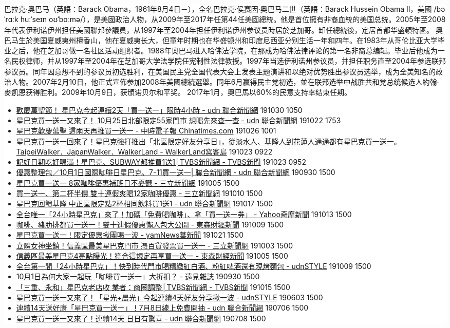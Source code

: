 巴拉克·奥巴马（英語：Barack Obama，1961年8月4日－），全名巴拉克·侯赛因·奥巴马二世（英語：Barack Hussein Obama II，美國 /bəˈrɑːk huːˈseɪn oʊˈbɑːmə/），是美國政治人物，从2009年至2017年任第44任美國總統。他是首位擁有非裔血統的美国总统。2005年至2008年代表伊利诺伊州担任美國聯邦參議員，从1997年至2004年担任伊利诺伊州参议员時居於芝加哥。卸任總統後，定居首都华盛頓特區。
奥巴马生於美国夏威夷州檀香山，他在夏威夷长大，但童年时期也在华盛顿州和印度尼西亚分别生活一年和四年。在1983年从哥伦比亚大学毕业之后，他在芝加哥做一名社区活动组织者。1988年奥巴马进入哈佛法学院，在那成为哈佛法律评论的第一名非裔总编辑。毕业后他成为一名民权律师，并从1997年至2004年在芝加哥大学法学院任宪制性法律教授。1997年当选伊利诺州参议员，并担任职务直至2004年参选联邦参议员。同年因意想不到的参议员初选胜利，在美国民主党全国代表大会上发表主题演讲和以绝对优势胜出参议员选举，成为全美知名的政治人物。2007年2月10日，他正式宣佈参加2008年美國總統選舉。同年6月赢得民主党初选，並在联邦选举中战胜共和党总统候选人約翰·麥凱恩获得胜利。2009年10月9日，获頒诺贝尔和平奖。
2017年1月，奧巴馬以60%的民意支持率结束任期。
- [歡慶萬聖節！ 星巴克今起連續2天「買一送一」限時4小時 - udn 聯合新聞網](https://udn.com/news/story/7185/4133820 "歡慶萬聖節！ 星巴克今起連續2天「買一送一」限時4小時 - udn 聯合新聞網") 191030 1050
- [星巴克買一送一又來了！ 10月25日北部限定55家門市 想喝先來查一查 - udn 聯合新聞網](https://udn.com/news/story/7185/4119364 "星巴克買一送一又來了！ 10月25日北部限定55家門市 想喝先來查一查 - udn 聯合新聞網") 191022 1753
- [星巴克歡慶萬聖 這兩天再推買一送一 - 中時電子報 Chinatimes.com](https://www.chinatimes.com/realtimenews/20191026001213-260405 "星巴克歡慶萬聖 這兩天再推買一送一 - 中時電子報 Chinatimes.com") 191026 1001
- [星巴克買一送一回來了！星巴克強打推出「北區限定好友分享日」，從淡水人、基隆人到花蓮人通通都有星巴克買一送一。 TaipeiWalker．JapanWalker．WalkerLand - WalkerLand窩客島](https://www.walkerland.com.tw/subject/view/240406 "星巴克買一送一回來了！星巴克強打推出「北區限定好友分享日」，從淡水人、基隆人到花蓮人通通都有星巴克買一送一。 TaipeiWalker．JapanWalker．WalkerLand - WalkerLand窩客島") 191023 0922
- [記好日期吃好喝滿！星巴克、SUBWAY都推買1送1│TVBS新聞網 - TVBS新聞](https://news.tvbs.com.tw/life/1221778 "記好日期吃好喝滿！星巴克、SUBWAY都推買1送1│TVBS新聞網 - TVBS新聞") 191023 0952
- [優惠整理包／10月1日國際咖啡日星巴克、7-11買一送一| 聯合新聞網 - udn 聯合新聞網](https://udn.com/news/story/7185/4076955?from=udn-hotnews_ch1013 "優惠整理包／10月1日國際咖啡日星巴克、7-11買一送一| 聯合新聞網 - udn 聯合新聞網") 190930 1500
- [星巴克買一送一 8家咖啡優惠補班日不憂鬱 - 三立新聞網](https://www.setn.com/News.aspx?NewsID=613475 "星巴克買一送一 8家咖啡優惠補班日不憂鬱 - 三立新聞網") 191005 1500
- [買一送一、第二杯半價 雙十連假爽喝12家咖啡優惠 - 三立新聞網](https://www.setn.com/News.aspx?NewsID=615345 "買一送一、第二杯半價 雙十連假爽喝12家咖啡優惠 - 三立新聞網") 191010 1500
- [星巴克回饋基隆 中正區限定點2杯相同飲料買1送1 - udn 聯合新聞網](https://udn.com/news/story/7328/4109154 "星巴克回饋基隆 中正區限定點2杯相同飲料買1送1 - udn 聯合新聞網") 191017 1500
- [全台唯一「24小時星巴克」來了！加碼「免費喝咖啡」、拿「買一送一券」 - Yahoo奇摩新聞](https://tw.news.yahoo.com/%E5%85%A8%E5%8F%B0%E5%94%AF-24%E5%B0%8F%E6%99%82%E6%98%9F%E5%B7%B4%E5%85%8B-%E4%BE%86%E4%BA%86-%E5%8A%A0%E7%A2%BC-%E5%85%8D%E8%B2%BB%E5%96%9D%E5%92%96%E5%95%A1-000000881.html "全台唯一「24小時星巴克」來了！加碼「免費喝咖啡」、拿「買一送一券」 - Yahoo奇摩新聞") 191013 1500
- [咖啡、豬肋排都買一送一！雙十連假優惠懶人包大公開 - 東森財經新聞](https://fnc.ebc.net.tw/FncNews/life/102405 "咖啡、豬肋排都買一送一！雙十連假優惠懶人包大公開 - 東森財經新聞") 191009 1500
- [星巴克買一送一！限定優惠揪團喝一波 - yamNews蕃新聞](https://n.yam.com/Article/20191021307015 "星巴克買一送一！限定優惠揪團喝一波 - yamNews蕃新聞") 191021 1500
- [立體女神坐鎮！信義區最美星巴克門市 憑百貨發票買一送一 - 三立新聞網](https://www.setn.com/News.aspx?NewsID=612214 "立體女神坐鎮！信義區最美星巴克門市 憑百貨發票買一送一 - 三立新聞網") 191003 1500
- [信義區最美星巴克4亮點曝光！符合這規定再享買一送一 - 東森財經新聞](https://fnc.ebc.net.tw/FncNews/life/101968 "信義區最美星巴克4亮點曝光！符合這規定再享買一送一 - 東森財經新聞") 191005 1500
- [全台第一間「24小時星巴克」！快到時代門市喝精緻紅白酒、粉紅啤酒還有現烤麵包 - udnSTYLE](https://udn.com/news/story/7193/4096215 "全台第一間「24小時星巴克」！快到時代門市喝精緻紅白酒、粉紅啤酒還有現烤麵包 - udnSTYLE") 191009 1500
- [10月1日為何大家一起玩「咖啡買一送一」大折扣？ - 遠見雜誌](https://www.gvm.com.tw/article/68534 "10月1日為何大家一起玩「咖啡買一送一」大折扣？ - 遠見雜誌") 190930 1500
- [「三重、永和」星巴克老店收 業者：商圈調整│TVBS新聞網 - TVBS新聞](https://news.tvbs.com.tw/life/1217546 "「三重、永和」星巴克老店收 業者：商圈調整│TVBS新聞網 - TVBS新聞") 191015 1500
- [星巴克買一送一又來了！「星光+晨光」今起連續4天好友分享揪一波 - udnSTYLE](https://udn.com/news/story/7185/3844857 "星巴克買一送一又來了！「星光+晨光」今起連續4天好友分享揪一波 - udnSTYLE") 190603 1500
- [連續14天送好康「星巴克買一送一」！7月8日線上免費開抽 - udn 聯合新聞網](https://udn.com/news/story/7185/3913118 "連續14天送好康「星巴克買一送一」！7月8日線上免費開抽 - udn 聯合新聞網") 190706 1500
- [星巴克買一送一又來了！連續14天 日日有驚喜 - udn 聯合新聞網](https://udn.com/news/story/7270/3915927 "星巴克買一送一又來了！連續14天 日日有驚喜 - udn 聯合新聞網") 190708 1500
